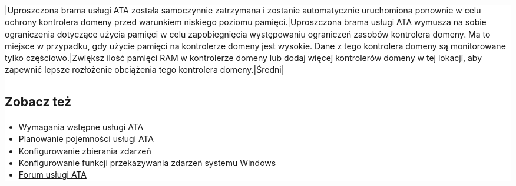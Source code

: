 |Uproszczona brama usługi ATA została samoczynnie zatrzymana i zostanie automatycznie uruchomiona ponownie w celu ochrony kontrolera domeny przed warunkiem niskiego poziomu pamięci.|Uproszczona brama usługi ATA wymusza na sobie ograniczenia dotyczące użycia pamięci w celu zapobiegnięcia występowaniu ograniczeń zasobów kontrolera domeny. Ma to miejsce w przypadku, gdy użycie pamięci na kontrolerze domeny jest wysokie. Dane z tego kontrolera domeny są monitorowane tylko częściowo.|Zwiększ ilość pamięci RAM w kontrolerze domeny lub dodaj więcej kontrolerów domeny w tej lokacji, aby zapewnić lepsze rozłożenie obciążenia tego kontrolera domeny.|Średni|


## <a name="see-also"></a>Zobacz też
- [Wymagania wstępne usługi ATA](ata-prerequisites.md)
- [Planowanie pojemności usługi ATA](ata-capacity-planning.md)
- [Konfigurowanie zbierania zdarzeń](configure-event-collection.md)
- [Konfigurowanie funkcji przekazywania zdarzeń systemu Windows](configure-event-collection.md#configuring-windows-event-forwarding)
- [Forum usługi ATA](https://social.technet.microsoft.com/Forums/security/home?forum=mata)
